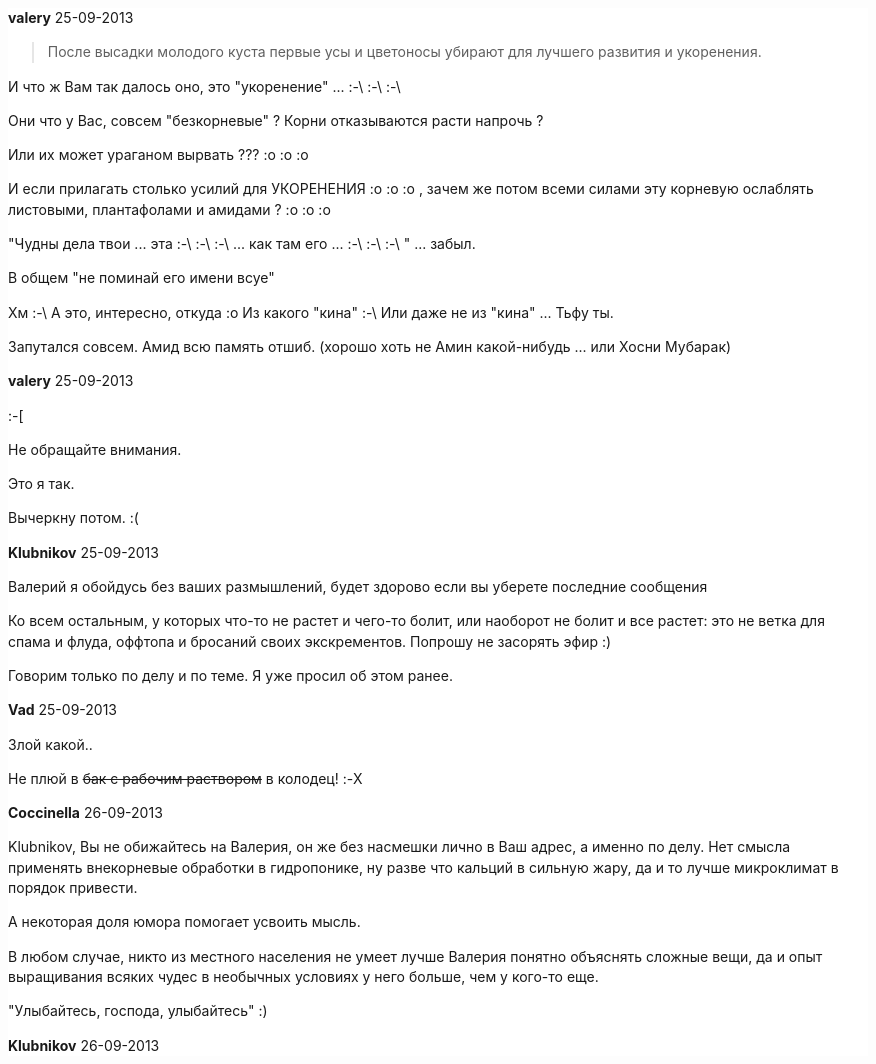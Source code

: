 
**valery** 25-09-2013

> После высадки молодого куста первые усы и цветоносы убирают для лучшего развития и укоренения. 

И что ж Вам так далось оно, это "укоренение" ... :-\ :-\ :-\

Они что у Вас, совсем "безкорневые" ? Корни отказываются расти напрочь ? 

Или их может ураганом вырвать ??? :o :o :o

И если прилагать столько усилий для УКОРЕНЕНИЯ :o :o :o , зачем же потом всеми силами эту корневую ослаблять листовыми, плантафолами и амидами ? :o :o :o

"Чудны дела твои ... эта :-\ :-\ :-\ ... как там его ... :-\ :-\ :-\ " ... забыл.

В общем "не поминай его имени всуе"

Хм :-\ А это, интересно, откуда :o Из какого "кина" :-\ Или даже не из "кина" ... Тьфу ты.

Запутался совсем. Амид всю память отшиб. (хорошо хоть не Амин какой-нибудь ... или Хосни Мубарак) 


**valery** 25-09-2013

 :-[

Не обращайте внимания.

Это я так.

Вычеркну потом. :(


**Klubnikov** 25-09-2013

Валерий я обойдусь без ваших размышлений, будет здорово если вы уберете последние сообщения

Ко всем остальным, у которых что-то не растет и чего-то болит, или наоборот не болит и все растет: это не ветка для спама и флуда, оффтопа и бросаний своих экскрементов. Попрошу не засорять эфир :)

Говорим только по делу и по теме. Я уже просил об этом ранее. 


**Vad** 25-09-2013

Злой какой.. 

Не плюй в ~~бак с рабочим раствором~~ в колодец! :-X


**Coccinella** 26-09-2013

Klubnikov, Вы не обижайтесь на Валерия, он же без насмешки лично в Ваш адрес, а именно по делу. Нет смысла применять внекорневые обработки в гидропонике, ну разве что кальций в сильную жару, да и то лучше микроклимат в порядок привести.

А некоторая доля юмора помогает усвоить мысль. 

В любом случае, никто из местного населения не умеет лучше Валерия понятно объяснять сложные вещи, да и опыт выращивания всяких чудес в необычных условиях у него больше, чем у кого-то еще.

"Улыбайтесь, господа, улыбайтесь" :)


**Klubnikov** 26-09-2013
